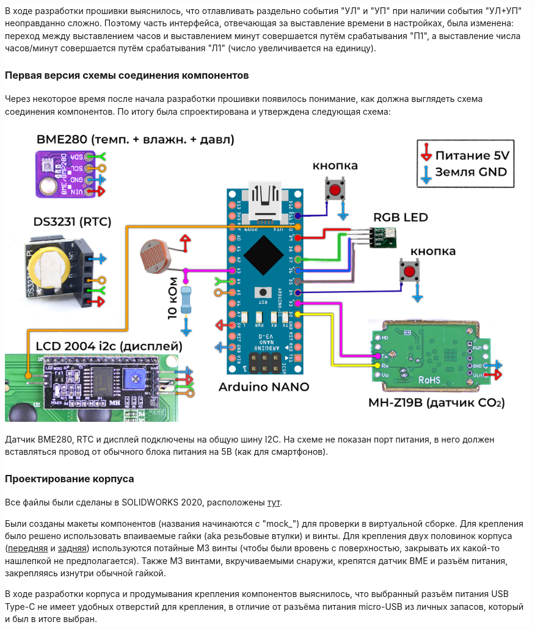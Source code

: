 В ходе разработки прошивки выяснилось, что отлавливать раздельно события "УЛ" и "УП" при наличии события "УЛ+УП" неоправданно сложно. Поэтому часть интерфейса, отвечающая за выставление времени в настройках, была изменена: переход между выставлением часов и выставлением минут совершается путём срабатывания "П1", а выставление числа часов/минут совершается путём срабатывания "Л1" (число увеличивается на единицу).

### Первая версия схемы соединения компонентов

Через некоторое время после начала разработки прошивки появилось понимание, как должна выглядеть схема соединения компонентов. По итогу была спроектирована и утверждена следующая схема:

![схема соединения](imgs/scheme_first.png)

Датчик BME280, RTC и дисплей подключены на общую шину I2C. На схеме не показан порт питания, в него должен вставляться провод от обычного блока питания на 5В (как для смартфонов).

### Проектирование корпуса

Все файлы были сделаны в SOLIDWORKS 2020, расположены [тут](models/).

Были созданы макеты компонентов (названия начинаются с "mock_") для проверки в виртуальной сборке. Для крепления было решено использовать впаиваемые гайки (aka резьбовые втулки) и винты. Для крепления двух половинок корпуса ([передняя](models/case_front.SLDPRT) и [задняя](models/case_back.SLDPRT)) используются потайные М3 винты (чтобы были вровень с поверхностью, закрывать их какой-то нашлепкой не предполагается). Также М3 винтами, вкручиваемыми снаружи, крепятся датчик BME и разъём питания, закрепляясь изнутри обычной гайкой.

В ходе разработки корпуса и продумывания крепления компонентов выяснилось, что выбранный разъём питания USB Type-C не имеет удобных отверстий для крепления, в отличие от разъёма питания micro-USB из личных запасов, который и был в итоге выбран.
